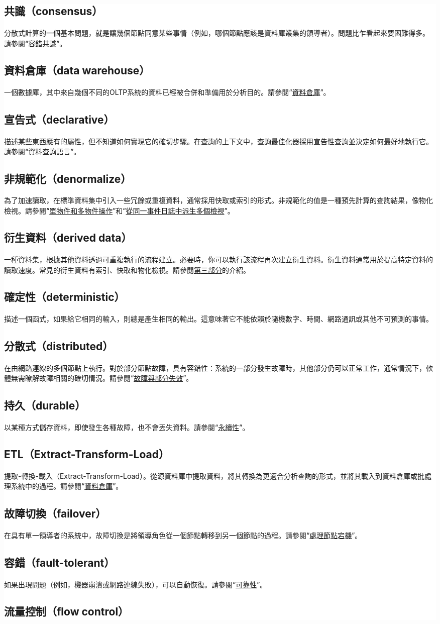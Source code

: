 ## **共識（consensus）**

  分散式計算的一個基本問題，就是讓幾個節點同意某些事情（例如，哪個節點應該是資料庫叢集的領導者）。問題比乍看起來要困難得多。請參閱“[容錯共識](./ch9#容錯共識)”。

## **資料倉庫（data warehouse）**

  一個數據庫，其中來自幾個不同的OLTP系統的資料已經被合併和準備用於分析目的。請參閱“[資料倉庫](./ch3#資料倉庫)”。

## **宣告式（declarative）**

  描述某些東西應有的屬性，但不知道如何實現它的確切步驟。在查詢的上下文中，查詢最佳化器採用宣告性查詢並決定如何最好地執行它。請參閱“[資料查詢語言](./ch2#資料查詢語言)”。

## **非規範化（denormalize）**

  為了加速讀取，在標準資料集中引入一些冗餘或重複資料，通常採用快取或索引的形式。非規範化的值是一種預先計算的查詢結果，像物化檢視。請參閱“[單物件和多物件操作](./ch7#單物件和多物件操作)”和“[從同一事件日誌中派生多個檢視](./ch11#從同一事件日誌中派生多個檢視)”。

## **衍生資料（derived data）**

  一種資料集，根據其他資料透過可重複執行的流程建立。必要時，你可以執行該流程再次建立衍生資料。衍生資料通常用於提高特定資料的讀取速度。常見的衍生資料有索引、快取和物化檢視。請參閱[第三部分](./part-iii)的介紹。

## **確定性（deterministic）**

  描述一個函式，如果給它相同的輸入，則總是產生相同的輸出。這意味著它不能依賴於隨機數字、時間、網路通訊或其他不可預測的事情。

## **分散式（distributed）**

  在由網路連線的多個節點上執行。對於部分節點故障，具有容錯性：系統的一部分發生故障時，其他部分仍可以正常工作，通常情況下，軟體無需瞭解故障相關的確切情況。請參閱“[故障與部分失效](./ch8#故障與部分失效)”。

## **持久（durable）**

  以某種方式儲存資料，即使發生各種故障，也不會丟失資料。請參閱“[永續性](./ch7#永續性)”。

## **ETL（Extract-Transform-Load）**

  提取-轉換-載入（Extract-Transform-Load）。從源資料庫中提取資料，將其轉換為更適合分析查詢的形式，並將其載入到資料倉庫或批處理系統中的過程。請參閱“[資料倉庫](./ch3#資料倉庫)”。

## **故障切換（failover）**

  在具有單一領導者的系統中，故障切換是將領導角色從一個節點轉移到另一個節點的過程。請參閱“[處理節點宕機](./ch5#處理節點宕機)”。

## **容錯（fault-tolerant）**

  如果出現問題（例如，機器崩潰或網路連線失敗），可以自動恢復。請參閱“[可靠性](./ch1#可靠性)”。

## **流量控制（flow control）**
